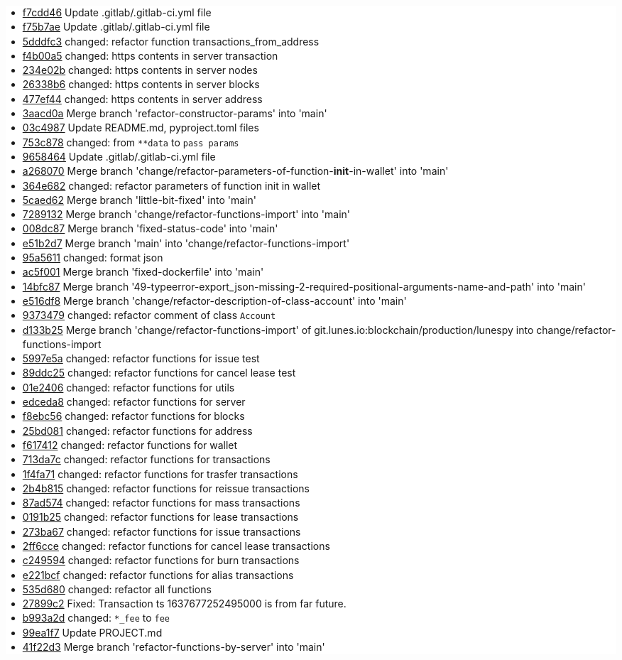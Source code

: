 - [f7cdd46](f7cdd4627128155f2c954b1dbceff05ae5fcdbf1) Update .gitlab/.gitlab-ci.yml file
- [f75b7ae](f75b7ae45622c784f10d94cb069bf5079971b272) Update .gitlab/.gitlab-ci.yml file
- [5dddfc3](5dddfc357f35d199a222e63188aa7318b2f8a30f) changed: refactor function transactions_from_address
- [f4b00a5](f4b00a584dc15530a6ed9dfd2d7603ed1c915cd7) changed: https contents in server transaction
- [234e02b](234e02ba91bffa9a600738b437a1b8e28614bfbf) changed: https contents in server nodes
- [26338b6](26338b66cd5d88ceb8f7a29139765812ee06a4fc) changed: https contents in server blocks
- [477ef44](477ef44e671518d16de3298c282fe90c026dd6cd) changed: https contents in server address
- [3aacd0a](3aacd0a90880865056a797244efea707e5d31560) Merge branch 'refactor-constructor-params' into 'main'
- [03c4987](03c4987fa4ecfbf24b6804d11e1e7a2afebb6c76) Update README.md, pyproject.toml files
- [753c878](753c8788eb2853218c2f4a5ab7d9359a075bd748) changed: from `**data` to `pass params`
- [9658464](965846413d59e7d123b1e67975e2d12500561aa7) Update .gitlab/.gitlab-ci.yml file
- [a268070](a268070cb3cef24132194ed5438921371604e810) Merge branch 'change/refactor-parameters-of-function-__init__-in-wallet' into 'main'
- [364e682](364e682583e8697486fe799b5a7f7afeec0e79cf) changed: refactor parameters of function init in wallet
- [5caed62](5caed626fc1711ffa28344e1eec702170c87c94a) Merge branch 'little-bit-fixed' into 'main'
- [7289132](7289132f573f687945e5afb4c58fcdd7ee0838d2) Merge branch 'change/refactor-functions-import' into 'main'
- [008dc87](008dc876fb39b937ac8e0459e9594d0c2473a5ac) Merge branch 'fixed-status-code' into 'main'
- [e51b2d7](e51b2d7775eee30f4fff49be91752a2b3eccffd8) Merge branch 'main' into 'change/refactor-functions-import'
- [95a5611](95a56113b2daf5c2f5cf1e405879f0ae9308a272) changed: format json
- [ac5f001](ac5f001c98fcb20c7c9302ef190dbb5b508f94a7) Merge branch 'fixed-dockerfile' into 'main'
- [14bfc87](14bfc87eb84a4a8d11d118e16a27b340c2fff9d0) Merge branch '49-typeerror-export_json-missing-2-required-positional-arguments-name-and-path' into 'main'
- [e516df8](e516df82bb2f05175550c99c432b191ea1d5fc16) Merge branch 'change/refactor-description-of-class-account' into 'main'
- [9373479](9373479bdf0894eb2c6db9a3b74f50d4e3deb558) changed: refactor comment of class `Account`
- [d133b25](d133b251f2563455e370a3e1aaeb5a14d8a41d3c) Merge branch 'change/refactor-functions-import' of git.lunes.io:blockchain/production/lunespy into change/refactor-functions-import
- [5997e5a](5997e5a1e5591eff6c9108851f41eca9e201772a) changed: refactor functions for issue test
- [89ddc25](89ddc257ae86d12d4d96d41c4aa39cd2e55e78ba) changed: refactor functions for cancel lease test
- [01e2406](01e2406e9a16a67494bdbe3a066f46298fea4755) changed: refactor functions for utils
- [edceda8](edceda8f29fc18b485ac575f5fb5a0cbd3443fef) changed: refactor functions for server
- [f8ebc56](f8ebc560e0ad0ea47b3087a60bfaa4e9ef373805) changed: refactor functions for blocks
- [25bd081](25bd081af05f333c9af1f1dca235d9320541a9ee) changed: refactor functions for address
- [f617412](f61741255f569aeb5d888ed251b21cdaf4c006ba) changed: refactor functions for wallet
- [713da7c](713da7c4ba3fd976100bc71a685a2417f5581762) changed: refactor functions for transactions
- [1f4fa71](1f4fa71996b60b70423d40053117c07b67cb1c26) changed: refactor functions for trasfer transactions
- [2b4b815](2b4b81578314bdee3ec22817dd0cae966e9f9411) changed: refactor functions for reissue transactions
- [87ad574](87ad5746b9c4c3950dbe76e1da6da07f33466726) changed: refactor functions for mass transactions
- [0191b25](0191b25f432be811df919ce0c1faca80d0f79406) changed: refactor functions for lease transactions
- [273ba67](273ba673315c0bed6a8903e0c8dd4b36faafe785) changed: refactor functions for issue transactions
- [2ff6cce](2ff6cce009e23a737665244c9822c97122a34731) changed: refactor functions for cancel lease transactions
- [c249594](c249594b0b07ba49752d4c92d7fac0ae5eaae9c3) changed: refactor functions for burn transactions
- [e221bcf](e221bcf4296cfb6f52d6cbdf29c4c4d338818456) changed: refactor functions for alias transactions
- [535d680](535d680c8607faf59c746cad65b79e8768f8ebea) changed: refactor all functions
- [27899c2](27899c219599c31c1119e50ba199cb62d5b09cdd) Fixed: Transaction ts 1637677252495000 is from far future.
- [b993a2d](b993a2d94b0a1285e2c86291466a2397ce121845) changed: `*_fee` to `fee`
- [99ea1f7](99ea1f7e43f08f9cf0e8aa5435d32ab43150f8a0) Update PROJECT.md
- [41f22d3](41f22d39cea62f99b8ca645166a62de56a72acb3) Merge branch 'refactor-functions-by-server' into 'main'